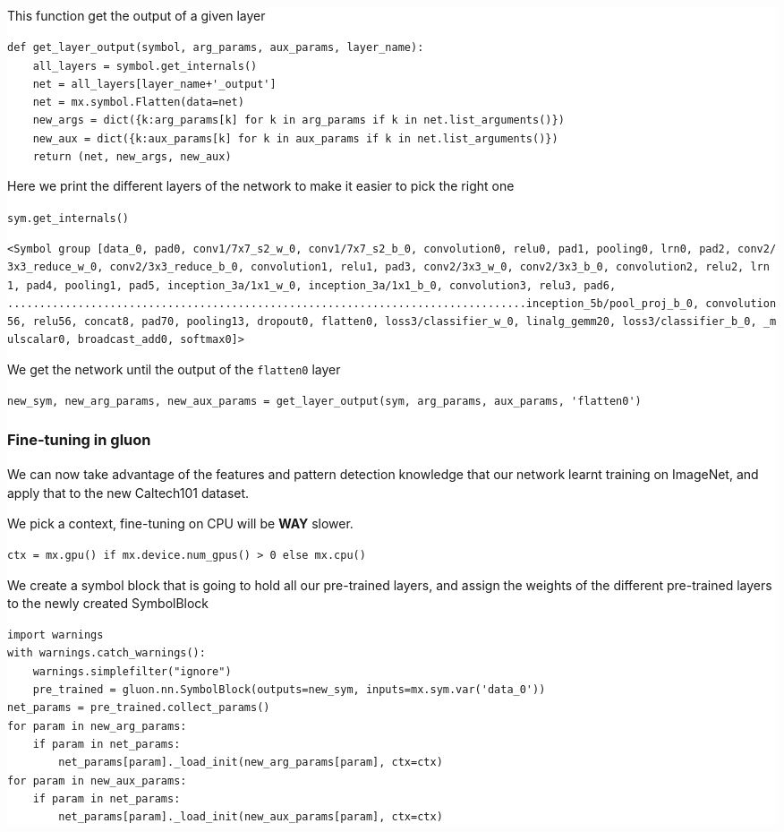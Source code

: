 This function get the output of a given layer


```{.python .input}
def get_layer_output(symbol, arg_params, aux_params, layer_name):
    all_layers = symbol.get_internals()
    net = all_layers[layer_name+'_output']
    net = mx.symbol.Flatten(data=net)
    new_args = dict({k:arg_params[k] for k in arg_params if k in net.list_arguments()})
    new_aux = dict({k:aux_params[k] for k in aux_params if k in net.list_arguments()})
    return (net, new_args, new_aux)
```

Here we print the different layers of the network to make it easier to pick the right one


```{.python .input}
sym.get_internals()
```




```<Symbol group [data_0, pad0, conv1/7x7_s2_w_0, conv1/7x7_s2_b_0, convolution0, relu0, pad1, pooling0, lrn0, pad2, conv2/3x3_reduce_w_0, conv2/3x3_reduce_b_0, convolution1, relu1, pad3, conv2/3x3_w_0, conv2/3x3_b_0, convolution2, relu2, lrn1, pad4, pooling1, pad5, inception_3a/1x1_w_0, inception_3a/1x1_b_0, convolution3, relu3, pad6, .................................................................................inception_5b/pool_proj_b_0, convolution56, relu56, concat8, pad70, pooling13, dropout0, flatten0, loss3/classifier_w_0, linalg_gemm20, loss3/classifier_b_0, _mulscalar0, broadcast_add0, softmax0]>```<!--notebook-skip-line-->



We get the network until the output of the `flatten0` layer


```{.python .input}
new_sym, new_arg_params, new_aux_params = get_layer_output(sym, arg_params, aux_params, 'flatten0')
```

### Fine-tuning in gluon


We can now take advantage of the features and pattern detection knowledge that our network learnt training on ImageNet, and apply that to the new Caltech101 dataset.


We pick a context, fine-tuning on CPU will be **WAY** slower.


```{.python .input}
ctx = mx.gpu() if mx.device.num_gpus() > 0 else mx.cpu()
```

We create a symbol block that is going to hold all our pre-trained layers, and assign the weights of the different pre-trained layers to the newly created SymbolBlock


```{.python .input}
import warnings
with warnings.catch_warnings():
    warnings.simplefilter("ignore")
    pre_trained = gluon.nn.SymbolBlock(outputs=new_sym, inputs=mx.sym.var('data_0'))
net_params = pre_trained.collect_params()
for param in new_arg_params:
    if param in net_params:
        net_params[param]._load_init(new_arg_params[param], ctx=ctx)
for param in new_aux_params:
    if param in net_params:
        net_params[param]._load_init(new_aux_params[param], ctx=ctx)

```
